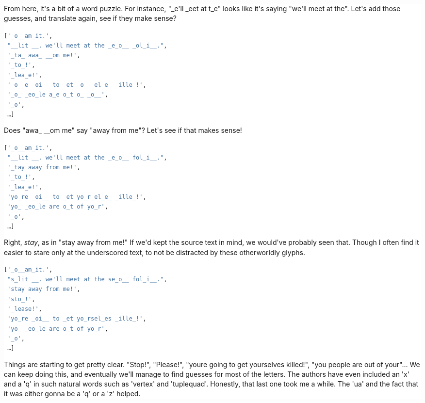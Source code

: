 From here, it's a bit of a word puzzle. 
For instance, "_e'll _eet at t_e" looks like it's saying "we'll meet at the".
Let's add those guesses, and translate again, see if they make sense?

```python
['_o__am_it.',
 "__lit __. we'll meet at the _e_o__ _ol_i__.",
 '_ta_ awa_ __om me!',
 '_to_!',
 '_lea_e!',
 '_o__e _oi__ to _et _o___el_e_ _ille_!',
 '_o_ _eo_le a_e o_t o_ _o__',
 '_o',
 …]
```

Does "awa_ __om me" say "away from me"?
Let's see if that makes sense!

```python
['_o__am_it.',
 "__lit __. we'll meet at the _e_o__ fol_i__.",
 '_tay away from me!',
 '_to_!',
 '_lea_e!',
 'yo_re _oi__ to _et yo_r_el_e_ _ille_!',
 'yo_ _eo_le are o_t of yo_r',
 '_o',
 …]
```

Right, *stay*, as in "stay away from me!"
If we'd kept the source text in mind, we would've probably seen that.
Though I often find it easier to stare only at the underscored text, to not be distracted by these otherworldly glyphs.

```python
['_o__am_it.',
 "s_lit __. we'll meet at the se_o__ fol_i__.",
 'stay away from me!',
 'sto_!',
 '_lease!',
 'yo_re _oi__ to _et yo_rsel_es _ille_!',
 'yo_ _eo_le are o_t of yo_r',
 '_o',
 …]
```

Things are starting to get pretty clear.
"Stop!", "Please!", "youre going to get yourselves killed!", "you people are out of your"…
We can keep doing this, and eventually we'll manage to find guesses for most of the letters.
The authors have even included an 'x' and a 'q' in such natural words such as 'vertex' and 'tuplequad'.
Honestly, that last one took me a while. The 'ua' and the fact that it was either gonna be a 'q' or a 'z' helped.
